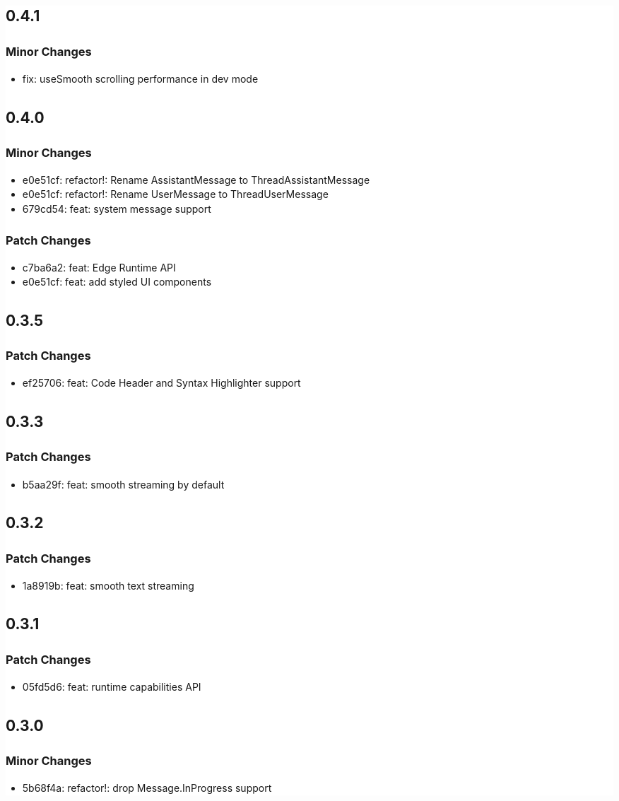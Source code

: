 ## 0.4.1

### Minor Changes

- fix: useSmooth scrolling performance in dev mode

## 0.4.0

### Minor Changes

- e0e51cf: refactor!: Rename AssistantMessage to ThreadAssistantMessage
- e0e51cf: refactor!: Rename UserMessage to ThreadUserMessage
- 679cd54: feat: system message support

### Patch Changes

- c7ba6a2: feat: Edge Runtime API
- e0e51cf: feat: add styled UI components

## 0.3.5

### Patch Changes

- ef25706: feat: Code Header and Syntax Highlighter support

## 0.3.3

### Patch Changes

- b5aa29f: feat: smooth streaming by default

## 0.3.2

### Patch Changes

- 1a8919b: feat: smooth text streaming

## 0.3.1

### Patch Changes

- 05fd5d6: feat: runtime capabilities API

## 0.3.0

### Minor Changes

- 5b68f4a: refactor!: drop Message.InProgress support
